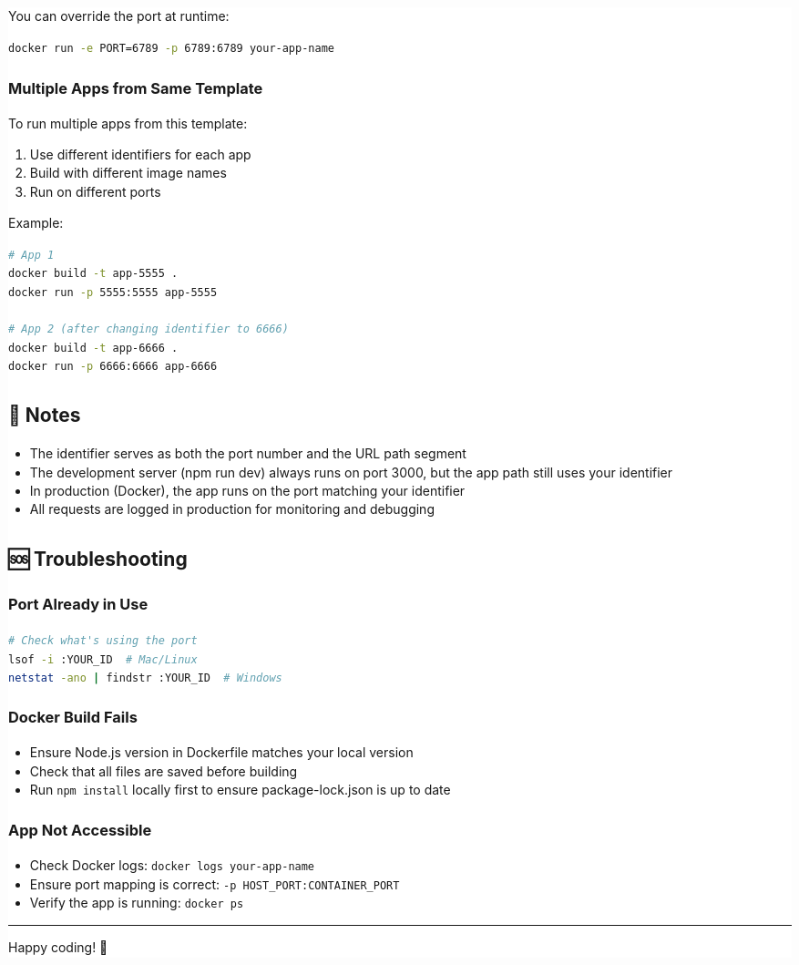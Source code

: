 You can override the port at runtime:

```bash
docker run -e PORT=6789 -p 6789:6789 your-app-name
```

### Multiple Apps from Same Template

To run multiple apps from this template:

1. Use different identifiers for each app
2. Build with different image names
3. Run on different ports

Example:

```bash
# App 1
docker build -t app-5555 .
docker run -p 5555:5555 app-5555

# App 2 (after changing identifier to 6666)
docker build -t app-6666 .
docker run -p 6666:6666 app-6666
```

## 📝 Notes

- The identifier serves as both the port number and the URL path segment
- The development server (npm run dev) always runs on port 3000, but the app path still uses your identifier
- In production (Docker), the app runs on the port matching your identifier
- All requests are logged in production for monitoring and debugging

## 🆘 Troubleshooting

### Port Already in Use

```bash
# Check what's using the port
lsof -i :YOUR_ID  # Mac/Linux
netstat -ano | findstr :YOUR_ID  # Windows
```

### Docker Build Fails

- Ensure Node.js version in Dockerfile matches your local version
- Check that all files are saved before building
- Run `npm install` locally first to ensure package-lock.json is up to date

### App Not Accessible

- Check Docker logs: `docker logs your-app-name`
- Ensure port mapping is correct: `-p HOST_PORT:CONTAINER_PORT`
- Verify the app is running: `docker ps`

---

Happy coding! 🚀
